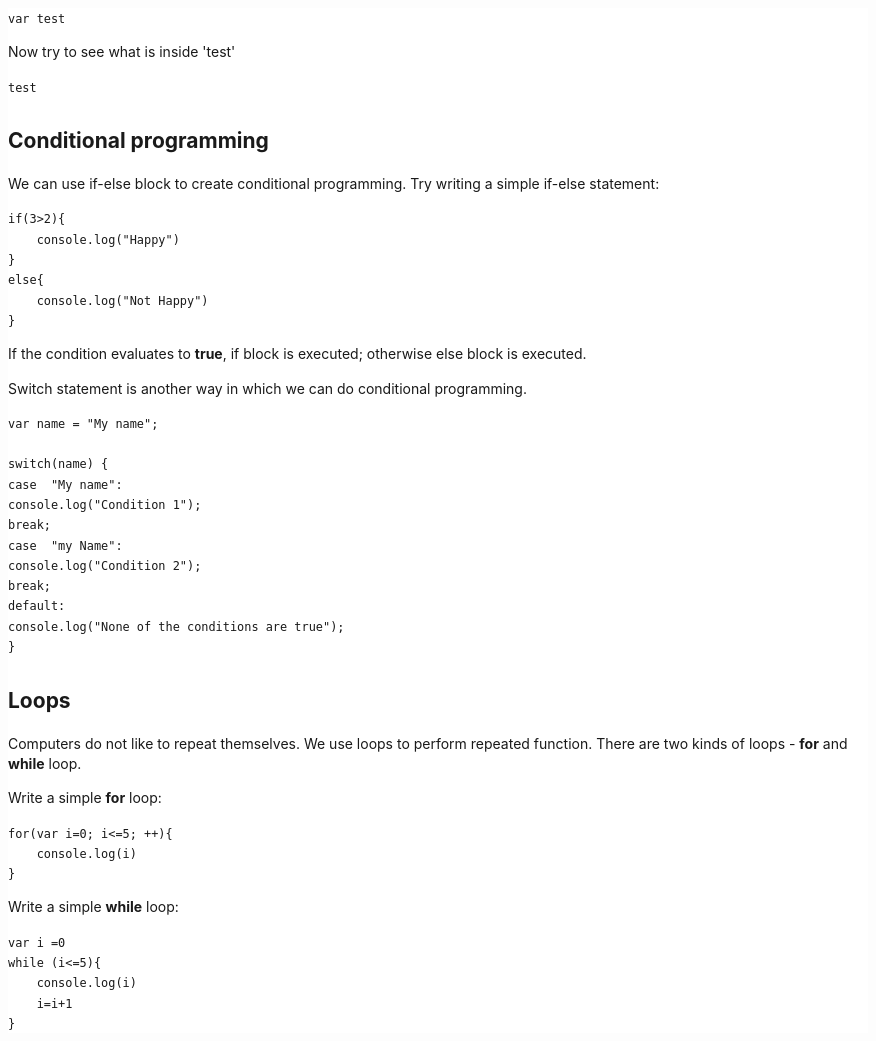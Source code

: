 ```
var test
```
Now try to see what is inside 'test'
```
test
```
## Conditional programming
We can use if-else block to create conditional programming. 
Try writing a simple if-else statement:
```
if(3>2){
	console.log("Happy")
}
else{
	console.log("Not Happy")
}
```
If the condition evaluates to **true**, if block is executed; otherwise else block is executed.

Switch statement is another way in which we can do conditional programming.

```
var name = "My name";

switch(name) {  
case  "My name":  
console.log("Condition 1");  
break;  
case  "my Name":  
console.log("Condition 2");  
break;  
default:  
console.log("None of the conditions are true");
}
```

## Loops
Computers do not like to repeat themselves. We use loops to perform repeated function. There are two kinds of loops - **for** and **while** loop.

Write a simple **for** loop:

```
for(var i=0; i<=5; ++){
	console.log(i)
}
```

Write a simple **while** loop:

```
var i =0
while (i<=5){
	console.log(i)
	i=i+1
}
```
